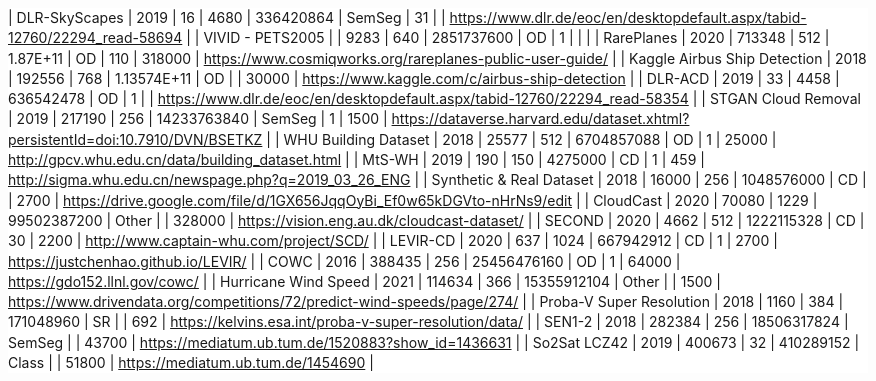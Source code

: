 | DLR-SkyScapes                                                                  | 2019                | 16               | 4680           | 336420864    | SemSeg       | 31                |             | https://www.dlr.de/eoc/en/desktopdefault.aspx/tabid-12760/22294_read-58694                                                          |
| VIVID - PETS2005                                                               |                     | 9283             | 640            | 2851737600   | OD           | 1                 |             |                                                                                                                                     |
| RarePlanes                                                                     | 2020                | 713348           | 512            | 1.87E+11     | OD           | 110               | 318000      | https://www.cosmiqworks.org/rareplanes-public-user-guide/                                                                           |
| Kaggle Airbus Ship Detection                                                   | 2018                | 192556           | 768            | 1.13574E+11  | OD           |                   | 30000       | https://www.kaggle.com/c/airbus-ship-detection                                                                                      |
| DLR-ACD                                                                        | 2019                | 33               | 4458           | 636542478    | OD           | 1                 |             | https://www.dlr.de/eoc/en/desktopdefault.aspx/tabid-12760/22294_read-58354                                                          |
| STGAN Cloud Removal                                                            | 2019                | 217190           | 256            | 14233763840  | SemSeg       | 1                 | 1500        | https://dataverse.harvard.edu/dataset.xhtml?persistentId=doi:10.7910/DVN/BSETKZ                                                     |
| WHU Building Dataset                                                           | 2018                | 25577            | 512            | 6704857088   | OD           | 1                 | 25000       | http://gpcv.whu.edu.cn/data/building_dataset.html                                                                                   |
| MtS-WH                                                                         | 2019                | 190              | 150            | 4275000      | CD           | 1                 | 459         | http://sigma.whu.edu.cn/newspage.php?q=2019_03_26_ENG                                                                               |
| Synthetic & Real Dataset                                                       | 2018                | 16000            | 256            | 1048576000   | CD           |                   | 2700        | https://drive.google.com/file/d/1GX656JqqOyBi_Ef0w65kDGVto-nHrNs9/edit                                                              |
| CloudCast                                                                      | 2020                | 70080            | 1229           | 99502387200  | Other        |                   | 328000      | https://vision.eng.au.dk/cloudcast-dataset/                                                                                         |
| SECOND                                                                         | 2020                | 4662             | 512            | 1222115328   | CD           | 30                | 2200        | http://www.captain-whu.com/project/SCD/                                                                                             |
| LEVIR-CD                                                                       | 2020                | 637              | 1024           | 667942912    | CD           | 1                 | 2700        | https://justchenhao.github.io/LEVIR/                                                                                                |
| COWC                                                                           | 2016                | 388435           | 256            | 25456476160  | OD           | 1                 | 64000       | https://gdo152.llnl.gov/cowc/                                                                                                       |
| Hurricane Wind Speed                                                           | 2021                | 114634           | 366            | 15355912104  | Other        |                   | 1500        | https://www.drivendata.org/competitions/72/predict-wind-speeds/page/274/                                                            |
| Proba-V Super Resolution                                                       | 2018                | 1160             | 384            | 171048960    | SR           |                   | 692         | https://kelvins.esa.int/proba-v-super-resolution/data/                                                                              |
| SEN1-2                                                                         | 2018                | 282384           | 256            | 18506317824  | SemSeg       |                   | 43700       | https://mediatum.ub.tum.de/1520883?show_id=1436631                                                                                  |
| So2Sat LCZ42                                                                   | 2019                | 400673           | 32             | 410289152    | Class        |                   | 51800       | https://mediatum.ub.tum.de/1454690                                                                                                  |